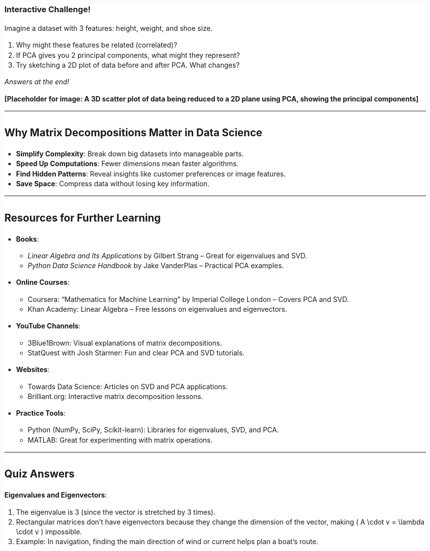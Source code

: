 ### Interactive Challenge!
Imagine a dataset with 3 features: height, weight, and shoe size.
1. Why might these features be related (correlated)?
2. If PCA gives you 2 principal components, what might they represent?
3. Try sketching a 2D plot of data before and after PCA. What changes?

*Answers at the end!*

**[Placeholder for image: A 3D scatter plot of data being reduced to a 2D plane using PCA, showing the principal components]**

---

## Why Matrix Decompositions Matter in Data Science
- **Simplify Complexity**: Break down big datasets into manageable parts.
- **Speed Up Computations**: Fewer dimensions mean faster algorithms.
- **Find Hidden Patterns**: Reveal insights like customer preferences or image features.
- **Save Space**: Compress data without losing key information.

---

## Resources for Further Learning

- **Books**:
  - *Linear Algebra and Its Applications* by Gilbert Strang – Great for eigenvalues and SVD.
  - *Python Data Science Handbook* by Jake VanderPlas – Practical PCA examples.

- **Online Courses**:
  - Coursera: “Mathematics for Machine Learning” by Imperial College London – Covers PCA and SVD.
  - Khan Academy: Linear Algebra – Free lessons on eigenvalues and eigenvectors.

- **YouTube Channels**:
  - 3Blue1Brown: Visual explanations of matrix decompositions.
  - StatQuest with Josh Starmer: Fun and clear PCA and SVD tutorials.

- **Websites**:
  - Towards Data Science: Articles on SVD and PCA applications.
  - Brilliant.org: Interactive matrix decomposition lessons.

- **Practice Tools**:
  - Python (NumPy, SciPy, Scikit-learn): Libraries for eigenvalues, SVD, and PCA.
  - MATLAB: Great for experimenting with matrix operations.

---

## Quiz Answers

**Eigenvalues and Eigenvectors**:
1. The eigenvalue is 3 (since the vector is stretched by 3 times).
2. Rectangular matrices don’t have eigenvectors because they change the dimension of the vector, making \( A \cdot v = \lambda \cdot v \) impossible.
3. Example: In navigation, finding the main direction of wind or current helps plan a boat’s route.
